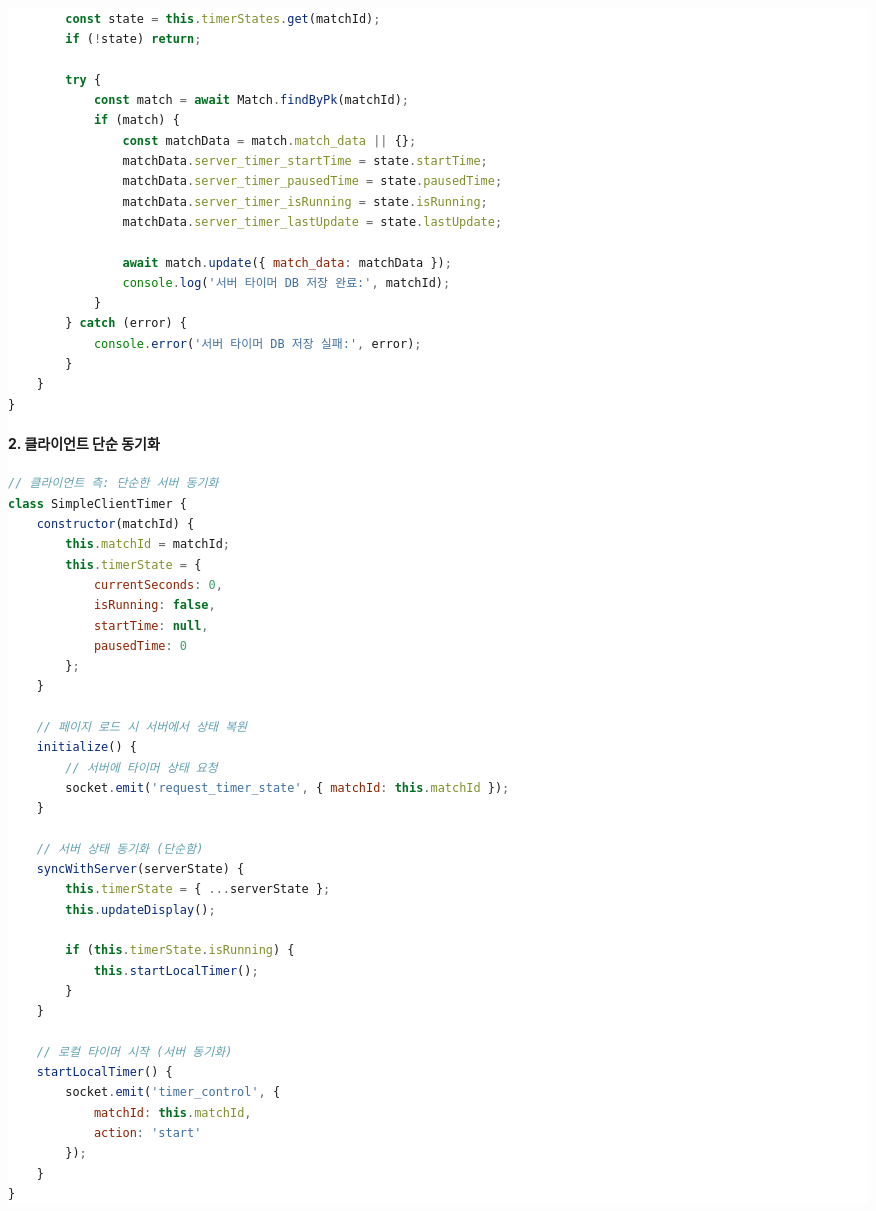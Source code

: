 ```javascript
        const state = this.timerStates.get(matchId);
        if (!state) return;
        
        try {
            const match = await Match.findByPk(matchId);
            if (match) {
                const matchData = match.match_data || {};
                matchData.server_timer_startTime = state.startTime;
                matchData.server_timer_pausedTime = state.pausedTime;
                matchData.server_timer_isRunning = state.isRunning;
                matchData.server_timer_lastUpdate = state.lastUpdate;
                
                await match.update({ match_data: matchData });
                console.log('서버 타이머 DB 저장 완료:', matchId);
            }
        } catch (error) {
            console.error('서버 타이머 DB 저장 실패:', error);
        }
    }
}
```

#### **2. 클라이언트 단순 동기화**
```javascript
// 클라이언트 측: 단순한 서버 동기화
class SimpleClientTimer {
    constructor(matchId) {
        this.matchId = matchId;
        this.timerState = {
            currentSeconds: 0,
            isRunning: false,
            startTime: null,
            pausedTime: 0
        };
    }
    
    // 페이지 로드 시 서버에서 상태 복원
    initialize() {
        // 서버에 타이머 상태 요청
        socket.emit('request_timer_state', { matchId: this.matchId });
    }
    
    // 서버 상태 동기화 (단순함)
    syncWithServer(serverState) {
        this.timerState = { ...serverState };
        this.updateDisplay();
        
        if (this.timerState.isRunning) {
            this.startLocalTimer();
        }
    }
    
    // 로컬 타이머 시작 (서버 동기화)
    startLocalTimer() {
        socket.emit('timer_control', {
            matchId: this.matchId,
            action: 'start'
        });
    }
}
```
